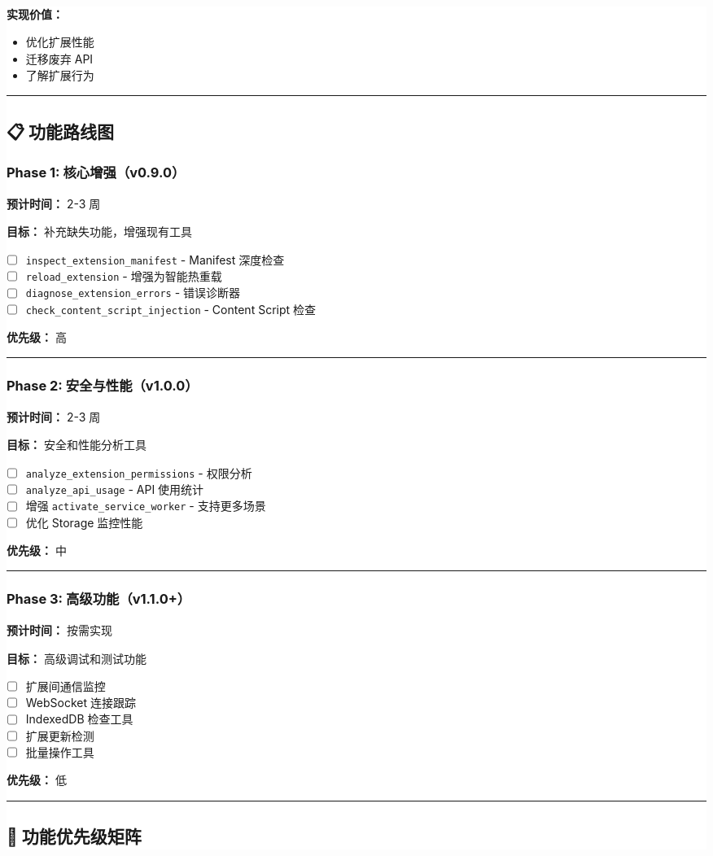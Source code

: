 **实现价值：**

- 优化扩展性能
- 迁移废弃 API
- 了解扩展行为

---

## 📋 功能路线图

### Phase 1: 核心增强（v0.9.0）

**预计时间：** 2-3 周

**目标：** 补充缺失功能，增强现有工具

- [ ] `inspect_extension_manifest` - Manifest 深度检查
- [ ] `reload_extension` - 增强为智能热重载
- [ ] `diagnose_extension_errors` - 错误诊断器
- [ ] `check_content_script_injection` - Content Script 检查

**优先级：** 高

---

### Phase 2: 安全与性能（v1.0.0）

**预计时间：** 2-3 周

**目标：** 安全和性能分析工具

- [ ] `analyze_extension_permissions` - 权限分析
- [ ] `analyze_api_usage` - API 使用统计
- [ ] 增强 `activate_service_worker` - 支持更多场景
- [ ] 优化 Storage 监控性能

**优先级：** 中

---

### Phase 3: 高级功能（v1.1.0+）

**预计时间：** 按需实现

**目标：** 高级调试和测试功能

- [ ] 扩展间通信监控
- [ ] WebSocket 连接跟踪
- [ ] IndexedDB 检查工具
- [ ] 扩展更新检测
- [ ] 批量操作工具

**优先级：** 低

---

## 🎯 功能优先级矩阵
